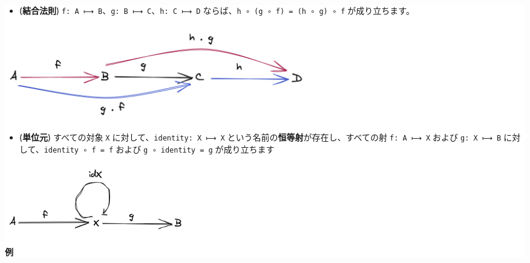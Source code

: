 - (**結合法則**) `f: A ⟼ B`、`g: B ⟼ C`、`h: C ⟼ D` ならば、`h ∘ (g ∘ f) = (h ∘ g) ∘ f` が成り立ちます。

<img src="../../images/associativity.png" width="500" alt="associativity" />

- (**単位元**) すべての対象 `X` に対して、`identity: X ⟼ X` という名前の**恒等射**が存在し、すべての射 `f: A ⟼ X` および `g: X ⟼ B` に対して、`identity ∘ f = f` および `g ∘ identity = g` が成り立ちます

<img src="../../images/identity.png" width="300" alt="identity" />

**例**
